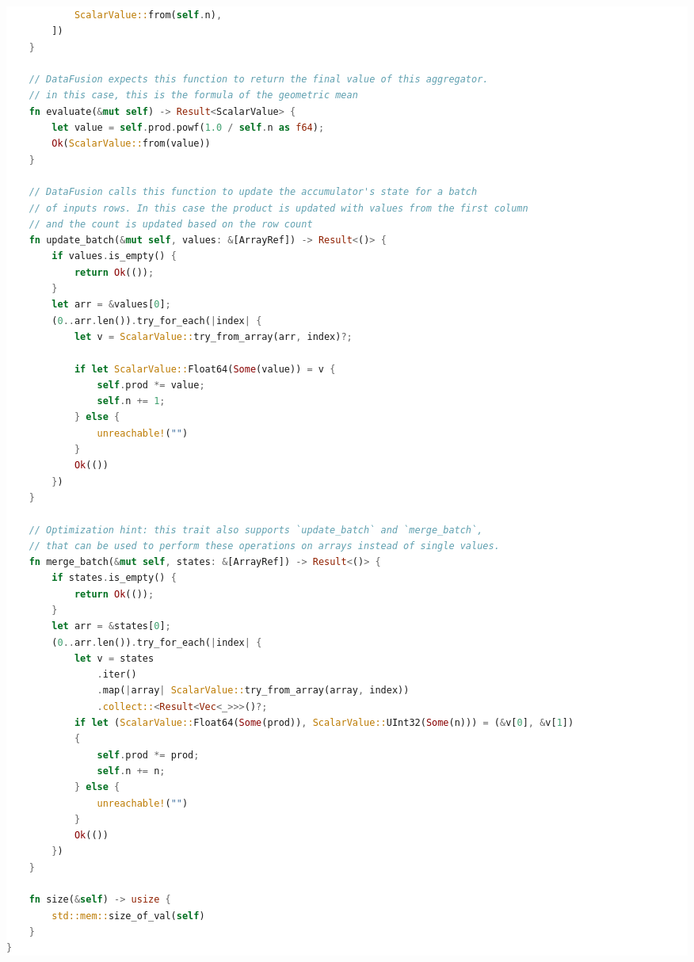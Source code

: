 ```rust
            ScalarValue::from(self.n),
        ])
    }

    // DataFusion expects this function to return the final value of this aggregator.
    // in this case, this is the formula of the geometric mean
    fn evaluate(&mut self) -> Result<ScalarValue> {
        let value = self.prod.powf(1.0 / self.n as f64);
        Ok(ScalarValue::from(value))
    }

    // DataFusion calls this function to update the accumulator's state for a batch
    // of inputs rows. In this case the product is updated with values from the first column
    // and the count is updated based on the row count
    fn update_batch(&mut self, values: &[ArrayRef]) -> Result<()> {
        if values.is_empty() {
            return Ok(());
        }
        let arr = &values[0];
        (0..arr.len()).try_for_each(|index| {
            let v = ScalarValue::try_from_array(arr, index)?;

            if let ScalarValue::Float64(Some(value)) = v {
                self.prod *= value;
                self.n += 1;
            } else {
                unreachable!("")
            }
            Ok(())
        })
    }

    // Optimization hint: this trait also supports `update_batch` and `merge_batch`,
    // that can be used to perform these operations on arrays instead of single values.
    fn merge_batch(&mut self, states: &[ArrayRef]) -> Result<()> {
        if states.is_empty() {
            return Ok(());
        }
        let arr = &states[0];
        (0..arr.len()).try_for_each(|index| {
            let v = states
                .iter()
                .map(|array| ScalarValue::try_from_array(array, index))
                .collect::<Result<Vec<_>>>()?;
            if let (ScalarValue::Float64(Some(prod)), ScalarValue::UInt32(Some(n))) = (&v[0], &v[1])
            {
                self.prod *= prod;
                self.n += n;
            } else {
                unreachable!("")
            }
            Ok(())
        })
    }

    fn size(&self) -> usize {
        std::mem::size_of_val(self)
    }
}
```


[`scalarudf`]: https://docs.rs/datafusion/latest/datafusion/logical_expr/struct.ScalarUDF.html
[`create_udf`]: https://docs.rs/datafusion/latest/datafusion/logical_expr/fn.create_udf.html
[`process_scalar_func_inputs`]: https://docs.rs/datafusion/latest/datafusion/physical_expr/functions/fn.process_scalar_func_inputs.html
[`advanced_udf.rs`]: https://github.com/apache/datafusion/blob/main/datafusion-examples/examples/advanced_udf.rs
[`windowudf`]: https://docs.rs/datafusion/latest/datafusion/logical_expr/struct.WindowUDF.html
[`create_udwf`]: https://docs.rs/datafusion/latest/datafusion/logical_expr/fn.create_udwf.html
[`advanced_udwf.rs`]: https://github.com/apache/datafusion/blob/main/datafusion-examples/examples/advanced_udwf.rs
[`aggregateudf`]: https://docs.rs/datafusion/latest/datafusion/logical_expr/struct.AggregateUDF.html
[`create_udaf`]: https://docs.rs/datafusion/latest/datafusion/logical_expr/fn.create_udaf.html
[`advanced_udaf.rs`]: https://github.com/apache/datafusion/blob/main/datafusion-examples/examples/advanced_udaf.rs
[1]: https://github.com/apache/datafusion/blob/main/datafusion-examples/examples/simple_udf.rs
[2]: https://github.com/apache/datafusion/blob/main/datafusion-examples/examples/simple_udwf.rs
[3]: https://github.com/apache/datafusion/blob/main/datafusion-examples/examples/simple_udaf.rs
[4]: https://github.com/apache/datafusion/blob/main/datafusion-examples/examples/simple_udtf.rs